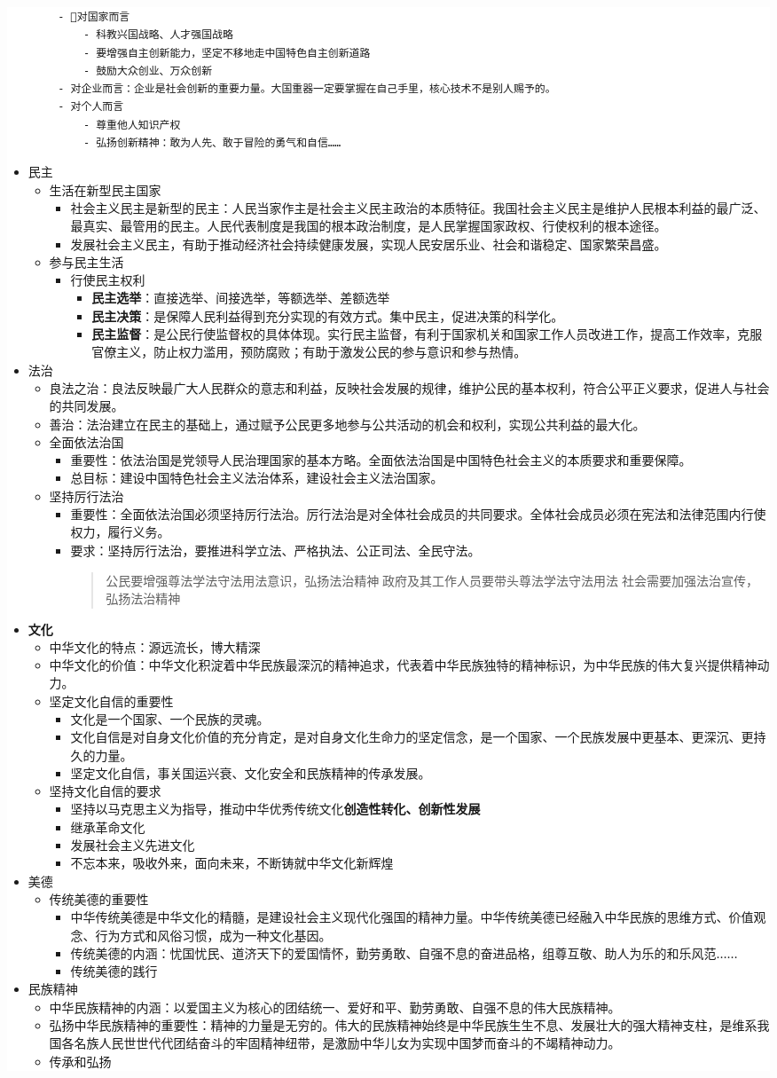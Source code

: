             - 🚩对国家而言
                - 科教兴国战略、人才强国战略
                - 要增强自主创新能力，坚定不移地走中国特色自主创新道路
                - 鼓励大众创业、万众创新
            - 对企业而言：企业是社会创新的重要力量。大国重器一定要掌握在自己手里，核心技术不是别人赐予的。
            - 对个人而言
                - 尊重他人知识产权
                - 弘扬创新精神：敢为人先、敢于冒险的勇气和自信……
- 民主
    - 生活在新型民主国家
        - 社会主义民主是新型的民主：人民当家作主是社会主义民主政治的本质特征。我国社会主义民主是维护人民根本利益的最广泛、最真实、最管用的民主。人民代表制度是我国的根本政治制度，是人民掌握国家政权、行使权利的根本途径。
        - 发展社会主义民主，有助于推动经济社会持续健康发展，实现人民安居乐业、社会和谐稳定、国家繁荣昌盛。
    - 参与民主生活
        - 行使民主权利
            - **民主选举**：直接选举、间接选举，等额选举、差额选举
            - **民主决策**：是保障人民利益得到充分实现的有效方式。集中民主，促进决策的科学化。
            - **民主监督**：是公民行使监督权的具体体现。实行民主监督，有利于国家机关和国家工作人员改进工作，提高工作效率，克服官僚主义，防止权力滥用，预防腐败；有助于激发公民的参与意识和参与热情。
- 法治
    - 良法之治：良法反映最广大人民群众的意志和利益，反映社会发展的规律，维护公民的基本权利，符合公平正义要求，促进人与社会的共同发展。
    - 善治：法治建立在民主的基础上，通过赋予公民更多地参与公共活动的机会和权利，实现公共利益的最大化。
    - 全面依法治国
        - 重要性：依法治国是党领导人民治理国家的基本方略。全面依法治国是中国特色社会主义的本质要求和重要保障。
        - 总目标：建设中国特色社会主义法治体系，建设社会主义法治国家。
    - 坚持厉行法治
        - 重要性：全面依法治国必须坚持厉行法治。厉行法治是对全体社会成员的共同要求。全体社会成员必须在宪法和法律范围内行使权力，履行义务。
        - 要求：坚持厉行法治，要推进科学立法、严格执法、公正司法、全民守法。
            > 公民要增强尊法学法守法用法意识，弘扬法治精神
            > 政府及其工作人员要带头尊法学法守法用法
            > 社会需要加强法治宣传，弘扬法治精神
- **文化**
    - 中华文化的特点：源远流长，博大精深
    - 中华文化的价值：中华文化积淀着中华民族最深沉的精神追求，代表着中华民族独特的精神标识，为中华民族的伟大复兴提供精神动力。
    - 坚定文化自信的重要性
        - 文化是一个国家、一个民族的灵魂。
        - 文化自信是对自身文化价值的充分肯定，是对自身文化生命力的坚定信念，是一个国家、一个民族发展中更基本、更深沉、更持久的力量。
        - 坚定文化自信，事关国运兴衰、文化安全和民族精神的传承发展。
    - 坚持文化自信的要求
        - 坚持以马克思主义为指导，推动中华优秀传统文化**创造性转化、创新性发展**
        - 继承革命文化
        - 发展社会主义先进文化
        - 不忘本来，吸收外来，面向未来，不断铸就中华文化新辉煌
- 美德
    - 传统美德的重要性
        - 中华传统美德是中华文化的精髓，是建设社会主义现代化强国的精神力量。中华传统美德已经融入中华民族的思维方式、价值观念、行为方式和风俗习惯，成为一种文化基因。
        - 传统美德的内涵：忧国忧民、道济天下的爱国情怀，勤劳勇敢、自强不息的奋进品格，组尊互敬、助人为乐的和乐风范……
        - 传统美德的践行
- 民族精神
    - 中华民族精神的内涵：以爱国主义为核心的团结统一、爱好和平、勤劳勇敢、自强不息的伟大民族精神。
    - 弘扬中华民族精神的重要性：精神的力量是无穷的。伟大的民族精神始终是中华民族生生不息、发展壮大的强大精神支柱，是维系我国各名族人民世世代代团结奋斗的牢固精神纽带，是激励中华儿女为实现中国梦而奋斗的不竭精神动力。
    - 传承和弘扬
